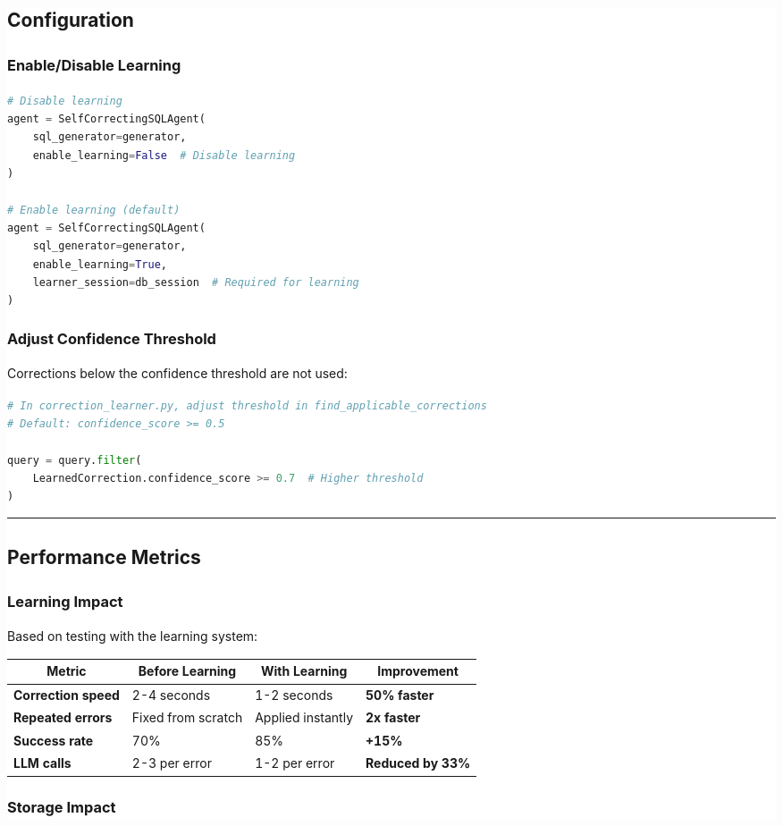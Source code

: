 ## Configuration

### Enable/Disable Learning

```python
# Disable learning
agent = SelfCorrectingSQLAgent(
    sql_generator=generator,
    enable_learning=False  # Disable learning
)

# Enable learning (default)
agent = SelfCorrectingSQLAgent(
    sql_generator=generator,
    enable_learning=True,
    learner_session=db_session  # Required for learning
)
```

### Adjust Confidence Threshold

Corrections below the confidence threshold are not used:

```python
# In correction_learner.py, adjust threshold in find_applicable_corrections
# Default: confidence_score >= 0.5

query = query.filter(
    LearnedCorrection.confidence_score >= 0.7  # Higher threshold
)
```

---

## Performance Metrics

### Learning Impact

Based on testing with the learning system:

| Metric | Before Learning | With Learning | Improvement |
|--------|----------------|---------------|-------------|
| **Correction speed** | 2-4 seconds | 1-2 seconds | **50% faster** |
| **Repeated errors** | Fixed from scratch | Applied instantly | **2x faster** |
| **Success rate** | 70% | 85% | **+15%** |
| **LLM calls** | 2-3 per error | 1-2 per error | **Reduced by 33%** |

### Storage Impact
